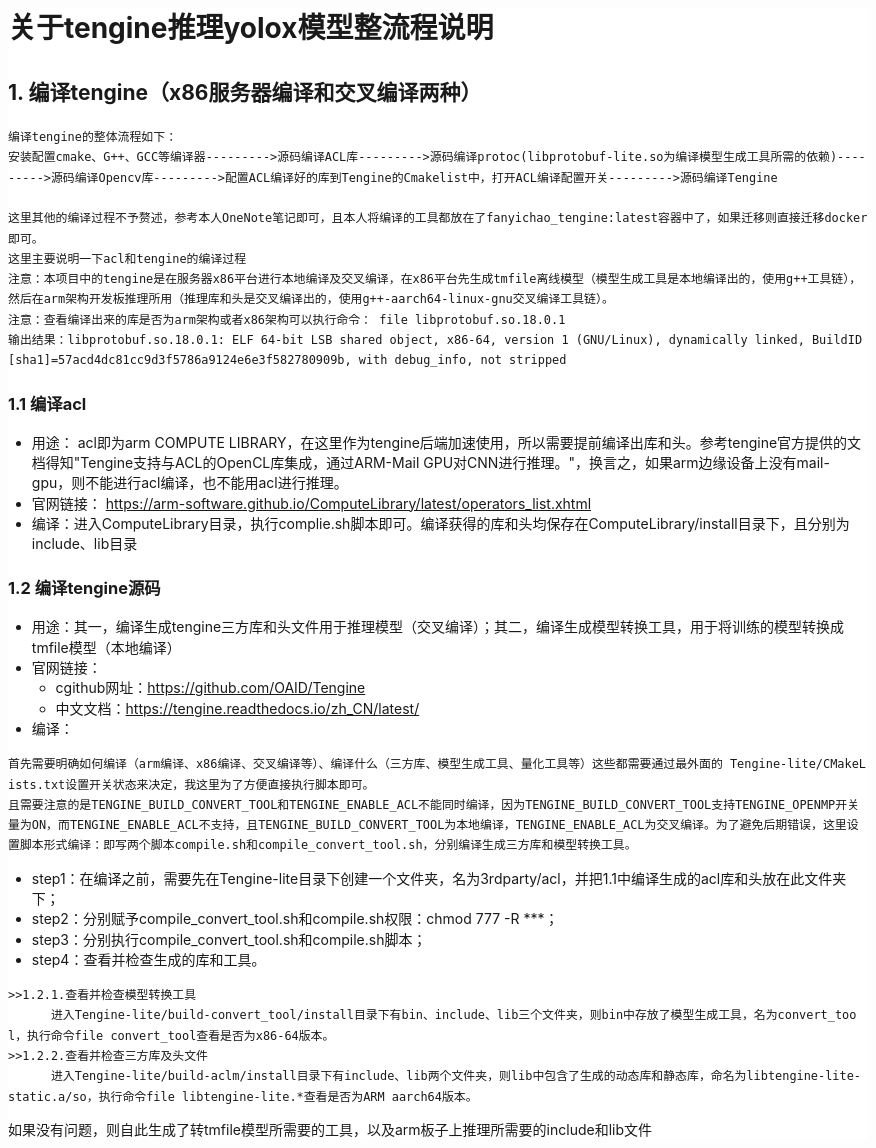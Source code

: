 
# 关于tengine推理yolox模型整流程说明

## 1. 编译tengine（x86服务器编译和交叉编译两种）
```
编译tengine的整体流程如下：
安装配置cmake、G++、GCC等编译器--------->源码编译ACL库--------->源码编译protoc(libprotobuf-lite.so为编译模型生成工具所需的依赖)--------->源码编译Opencv库--------->配置ACL编译好的库到Tengine的Cmakelist中，打开ACL编译配置开关--------->源码编译Tengine

这里其他的编译过程不予赘述，参考本人OneNote笔记即可，且本人将编译的工具都放在了fanyichao_tengine:latest容器中了，如果迁移则直接迁移docker即可。
这里主要说明一下acl和tengine的编译过程
注意：本项目中的tengine是在服务器x86平台进行本地编译及交叉编译，在x86平台先生成tmfile离线模型（模型生成工具是本地编译出的，使用g++工具链），然后在arm架构开发板推理所用（推理库和头是交叉编译出的，使用g++-aarch64-linux-gnu交叉编译工具链）。
注意：查看编译出来的库是否为arm架构或者x86架构可以执行命令： file libprotobuf.so.18.0.1
输出结果：libprotobuf.so.18.0.1: ELF 64-bit LSB shared object, x86-64, version 1 (GNU/Linux), dynamically linked, BuildID[sha1]=57acd4dc81cc9d3f5786a9124e6e3f582780909b, with debug_info, not stripped
```

### 1.1 编译acl
- 用途： acl即为arm COMPUTE LIBRARY，在这里作为tengine后端加速使用，所以需要提前编译出库和头。参考tengine官方提供的文档得知"Tengine支持与ACL的OpenCL库集成，通过ARM-Mail GPU对CNN进行推理。"，换言之，如果arm边缘设备上没有mail-gpu，则不能进行acl编译，也不能用acl进行推理。
- 官网链接： https://arm-software.github.io/ComputeLibrary/latest/operators_list.xhtml
- 编译：进入ComputeLibrary目录，执行complie.sh脚本即可。编译获得的库和头均保存在ComputeLibrary/install目录下，且分别为include、lib目录

### 1.2 编译tengine源码
- 用途：其一，编译生成tengine三方库和头文件用于推理模型（交叉编译）；其二，编译生成模型转换工具，用于将训练的模型转换成tmfile模型（本地编译）
- 官网链接：
    - cgithub网址：https://github.com/OAID/Tengine
    - 中文文档：https://tengine.readthedocs.io/zh_CN/latest/
- 编译：
```
首先需要明确如何编译（arm编译、x86编译、交叉编译等）、编译什么（三方库、模型生成工具、量化工具等）这些都需要通过最外面的 Tengine-lite/CMakeLists.txt设置开关状态来决定，我这里为了方便直接执行脚本即可。
且需要注意的是TENGINE_BUILD_CONVERT_TOOL和TENGINE_ENABLE_ACL不能同时编译，因为TENGINE_BUILD_CONVERT_TOOL支持TENGINE_OPENMP开关量为ON，而TENGINE_ENABLE_ACL不支持，且TENGINE_BUILD_CONVERT_TOOL为本地编译，TENGINE_ENABLE_ACL为交叉编译。为了避免后期错误，这里设置脚本形式编译：即写两个脚本compile.sh和compile_convert_tool.sh，分别编译生成三方库和模型转换工具。
```    
  - step1：在编译之前，需要先在Tengine-lite目录下创建一个文件夹，名为3rdparty/acl，并把1.1中编译生成的acl库和头放在此文件夹下；
  - step2：分别赋予compile_convert_tool.sh和compile.sh权限：chmod 777 -R ***；
  - step3：分别执行compile_convert_tool.sh和compile.sh脚本；
  - step4：查看并检查生成的库和工具。
  ```
  >>1.2.1.查看并检查模型转换工具
        进入Tengine-lite/build-convert_tool/install目录下有bin、include、lib三个文件夹，则bin中存放了模型生成工具，名为convert_tool，执行命令file convert_tool查看是否为x86-64版本。
  >>1.2.2.查看并检查三方库及头文件
        进入Tengine-lite/build-aclm/install目录下有include、lib两个文件夹，则lib中包含了生成的动态库和静态库，命名为libtengine-lite-static.a/so，执行命令file libtengine-lite.*查看是否为ARM aarch64版本。
  ```
  如果没有问题，则自此生成了转tmfile模型所需要的工具，以及arm板子上推理所需要的include和lib文件
